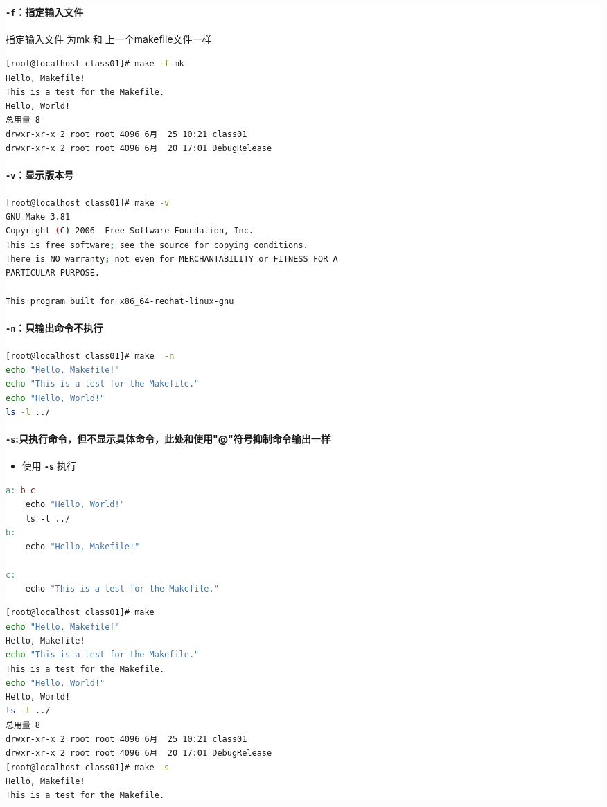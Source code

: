 #### **`-f`**：指定输入文件

指定输入文件 为mk 和 上一个makefile文件一样

```bash
[root@localhost class01]# make -f mk
Hello, Makefile!
This is a test for the Makefile.
Hello, World!
总用量 8
drwxr-xr-x 2 root root 4096 6月  25 10:21 class01
drwxr-xr-x 2 root root 4096 6月  20 17:01 DebugRelease
```

#### **`-v`**：显示版本号

```bash
[root@localhost class01]# make -v
GNU Make 3.81
Copyright (C) 2006  Free Software Foundation, Inc.
This is free software; see the source for copying conditions.
There is NO warranty; not even for MERCHANTABILITY or FITNESS FOR A
PARTICULAR PURPOSE.

This program built for x86_64-redhat-linux-gnu
```

#### **`-n`**：只输出命令不执行

```bash
[root@localhost class01]# make  -n
echo "Hello, Makefile!"
echo "This is a test for the Makefile."
echo "Hello, World!"
ls -l ../
```

#### **`-s`**:只执行命令，但不显示具体命令，此处和使用"@"符号抑制命令输出一样

- 使用 **`-s`** 执行

```makefile
a: b c
	echo "Hello, World!"
	ls -l ../
b:
	echo "Hello, Makefile!"

c:
	echo "This is a test for the Makefile."

```

```bash
[root@localhost class01]# make
echo "Hello, Makefile!"
Hello, Makefile!
echo "This is a test for the Makefile."
This is a test for the Makefile.
echo "Hello, World!"
Hello, World!
ls -l ../
总用量 8
drwxr-xr-x 2 root root 4096 6月  25 10:21 class01
drwxr-xr-x 2 root root 4096 6月  20 17:01 DebugRelease
[root@localhost class01]# make -s
Hello, Makefile!
This is a test for the Makefile.
```